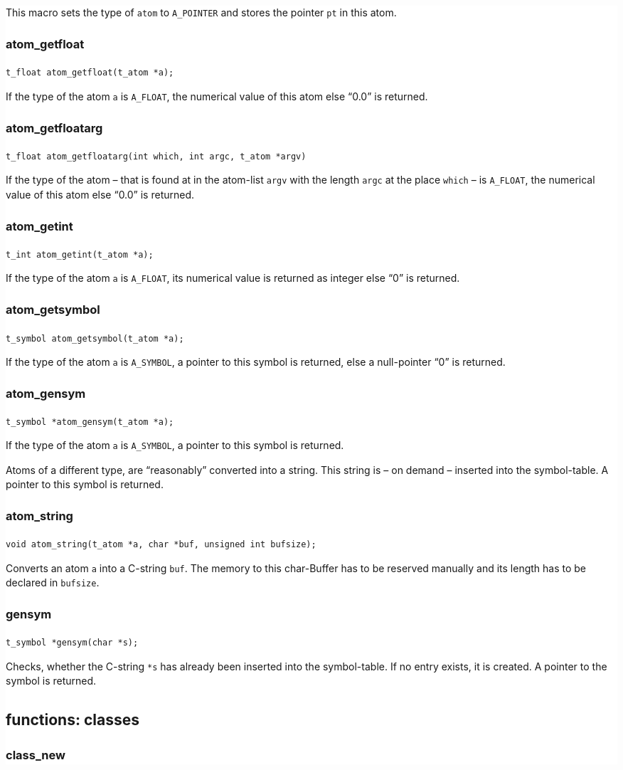 This macro sets the type of `atom` to `A_POINTER` and stores the pointer `pt` in this atom.

### atom\_getfloat

    t_float atom_getfloat(t_atom *a);

If the type of the atom `a` is `A_FLOAT`, the numerical value of this atom else “0.0” is returned.

### atom\_getfloatarg

    t_float atom_getfloatarg(int which, int argc, t_atom *argv)

If the type of the atom – that is found at in the atom-list `argv` with the length `argc` at the place `which` – is `A_FLOAT`, the numerical value of this atom else “0.0” is returned.

### atom\_getint

    t_int atom_getint(t_atom *a);

If the type of the atom `a` is `A_FLOAT`, its numerical value is returned as integer else “0” is returned.

### atom\_getsymbol

    t_symbol atom_getsymbol(t_atom *a);

If the type of the atom `a` is `A_SYMBOL`, a pointer to this symbol is returned, else a null-pointer “0” is returned.

### atom\_gensym

    t_symbol *atom_gensym(t_atom *a);

If the type of the atom `a` is `A_SYMBOL`, a pointer to this symbol is returned.

Atoms of a different type, are “reasonably” converted into a string. This string is – on demand – inserted into the symbol-table. A pointer to this symbol is returned.

### atom\_string

    void atom_string(t_atom *a, char *buf, unsigned int bufsize);

Converts an atom `a` into a <span>C</span>-string `buf`. The memory to this char-Buffer has to be reserved manually and its length has to be declared in `bufsize`.

### gensym

    t_symbol *gensym(char *s);

Checks, whether the C-string `*s` has already been inserted into the symbol-table. If no entry exists, it is created. A pointer to the symbol is returned.

functions: classes
------------------

### class\_new
